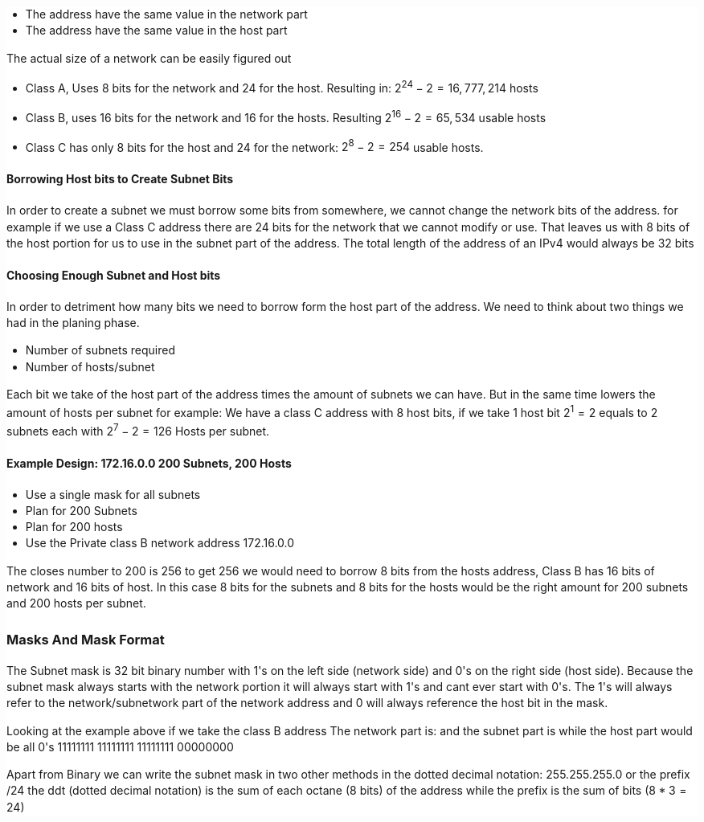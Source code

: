 * The address have the same value in the network part
* The address have the same value in the host part

The actual size of a network can be easily figured out

* Class A, Uses 8 bits for the network and 24 for the host. Resulting in: $2^{24}-2 = 16,777,214$ hosts
  
* Class B, uses 16 bits for the network and 16 for the hosts. Resulting $2^{16}-2=65,534$ usable hosts 
  
* Class C has only 8 bits for the host and 24 for the network: $2^8-2=254$ usable hosts.

#### Borrowing Host bits to Create Subnet Bits

In order to create a subnet we must borrow some bits from somewhere,  we cannot change the network bits of the address. for example if we use a Class C address there are 24 bits for the network that we cannot modify or use. That leaves us with 8 bits of the host portion for us to use in the subnet part of the address. The total length of the address of an IPv4 would always be 32 bits

#### Choosing Enough Subnet and Host bits

In order to detriment how many bits we need to borrow form the host part of the address. We need to think about two things we had in the planing phase.

* Number of subnets required
* Number of hosts/subnet

Each bit we take of the host part of the address times the amount of subnets we can have. But in the same time lowers the amount of hosts per subnet for example:
We have a class C address  with 8 host bits, if we take 1 host bit $2^1=2$ equals to 2 subnets each with $2^7-2=126$ Hosts per subnet. 

#### Example Design: 172.16.0.0 200 Subnets, 200 Hosts

* Use a single mask for all subnets
* Plan for 200 Subnets
* Plan for 200 hosts
* Use the Private class B network address 172.16.0.0

The closes number to 200 is 256 to get 256 we would need to borrow 8 bits from the hosts address, Class B has 16 bits of network and 16 bits of host. In this case 8 bits for the subnets and 8 bits for the hosts would be the right amount for 200 subnets and 200 hosts per subnet.

### Masks And Mask Format

The Subnet mask is 32 bit binary number with 1's on the left side (network side) and 0's on the right side (host side). Because the subnet mask always starts with the network portion it will always start with 1's and cant ever start with 0's. The 1's will always refer to the network/subnetwork part of the network address and 0 will always reference the host bit in the mask. 

Looking at the example above if we take the class B address 
The network part is: and the subnet part is while the host part would be all 0's
11111111 11111111 11111111 00000000

Apart from Binary we can write the subnet mask in two other methods in the dotted decimal notation: 255.255.255.0 or the prefix /24 the ddt (dotted decimal notation) is the sum of each octane (8 bits) of the address while the prefix is the sum of bits ($8*3=24$)

